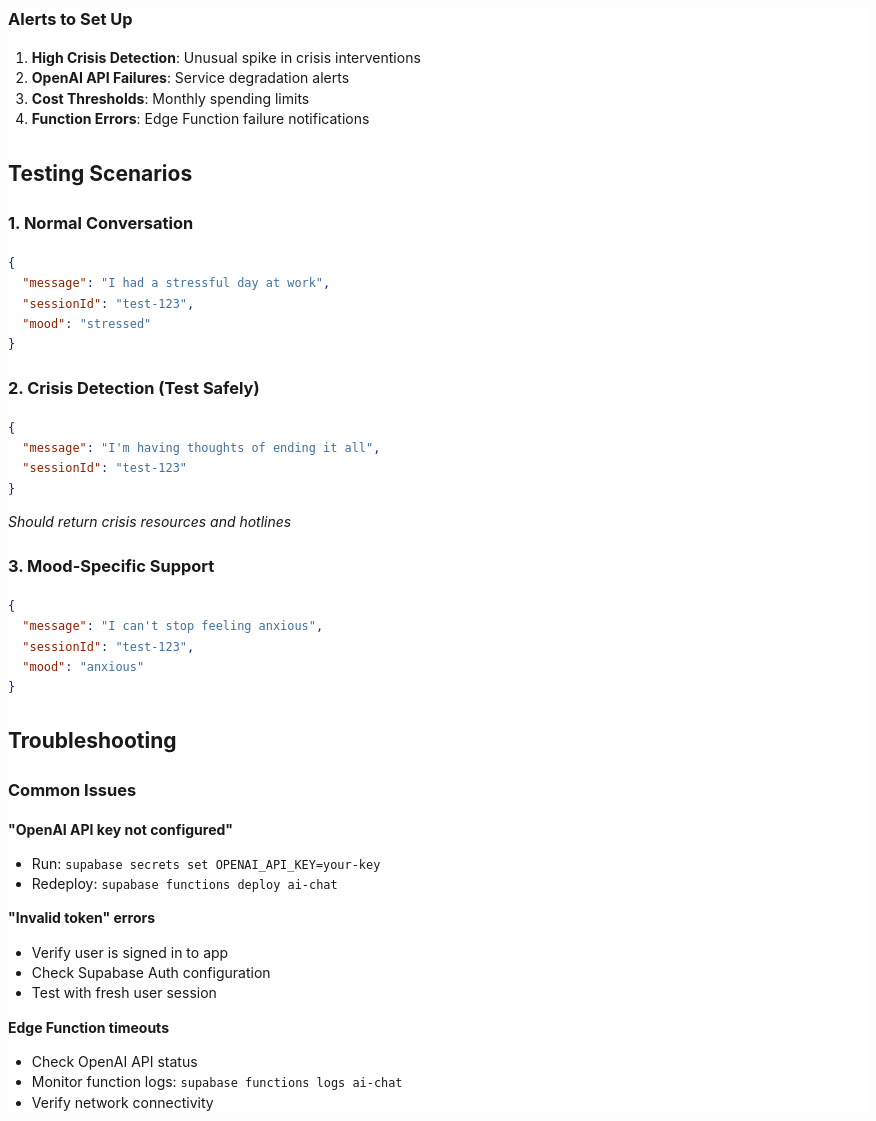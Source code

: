 ### Alerts to Set Up
1. **High Crisis Detection**: Unusual spike in crisis interventions
2. **OpenAI API Failures**: Service degradation alerts
3. **Cost Thresholds**: Monthly spending limits
4. **Function Errors**: Edge Function failure notifications

## Testing Scenarios

### 1. Normal Conversation
```json
{
  "message": "I had a stressful day at work",
  "sessionId": "test-123",
  "mood": "stressed"
}
```

### 2. Crisis Detection (Test Safely)
```json
{
  "message": "I'm having thoughts of ending it all",
  "sessionId": "test-123"
}
```
*Should return crisis resources and hotlines*

### 3. Mood-Specific Support
```json
{
  "message": "I can't stop feeling anxious",
  "sessionId": "test-123",
  "mood": "anxious"
}
```

## Troubleshooting

### Common Issues

**"OpenAI API key not configured"**
- Run: `supabase secrets set OPENAI_API_KEY=your-key`
- Redeploy: `supabase functions deploy ai-chat`

**"Invalid token" errors**
- Verify user is signed in to app
- Check Supabase Auth configuration
- Test with fresh user session

**Edge Function timeouts**
- Check OpenAI API status
- Monitor function logs: `supabase functions logs ai-chat`
- Verify network connectivity
